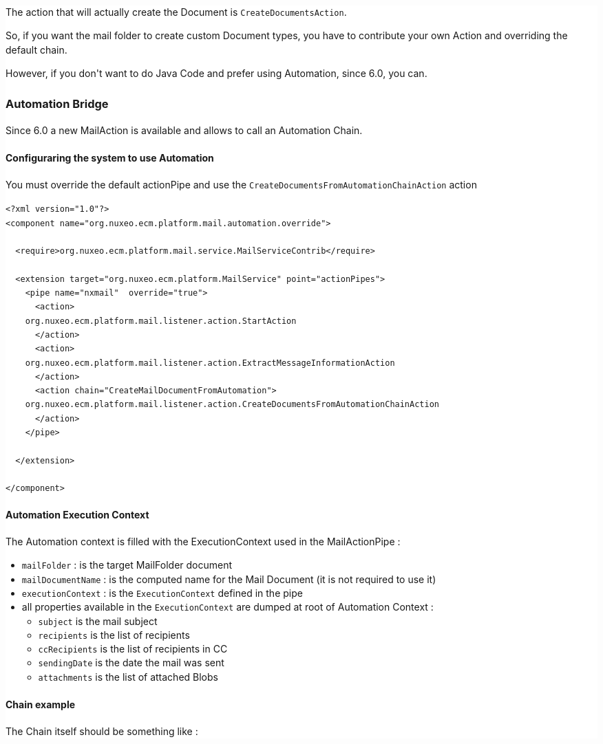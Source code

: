 The action that will actually create the Document is `CreateDocumentsAction`.

So, if you want the mail folder to create custom Document types, you have to contribute your own Action and overriding the default chain.

However, if you don't want to do Java Code and prefer using Automation, since 6.0, you can.

### Automation Bridge

Since 6.0 a new MailAction is available and allows to call an Automation Chain.


#### Configuraring the system to use Automation

You must override the default actionPipe and use the `CreateDocumentsFromAutomationChainAction` action

	<?xml version="1.0"?>
	<component name="org.nuxeo.ecm.platform.mail.automation.override">
	  
	  <require>org.nuxeo.ecm.platform.mail.service.MailServiceContrib</require>
	    
	  <extension target="org.nuxeo.ecm.platform.MailService" point="actionPipes">
	    <pipe name="nxmail"  override="true">
	      <action>
		org.nuxeo.ecm.platform.mail.listener.action.StartAction
	      </action>
	      <action>
		org.nuxeo.ecm.platform.mail.listener.action.ExtractMessageInformationAction
	      </action>
	      <action chain="CreateMailDocumentFromAutomation">
		org.nuxeo.ecm.platform.mail.listener.action.CreateDocumentsFromAutomationChainAction
	      </action>
	    </pipe>

	  </extension>

	</component>

#### Automation Execution Context

The Automation context is filled with the ExecutionContext used in the MailActionPipe :

 - `mailFolder` : is the target MailFolder document
 - `mailDocumentName` : is the computed name for the Mail Document (it is not required to use it)
 - `executionContext` : is the `ExecutionContext` defined in the pipe
 - all properties available in the `ExecutionContext` are dumped at root of Automation Context :
    - `subject` is the mail subject
    - `recipients` is the list of recipients
    - `ccRecipients` is the list of recipients in CC
    - `sendingDate` is the date the mail was sent
    - `attachments` is the list of attached Blobs

#### Chain example

The Chain itself should be something like : 
